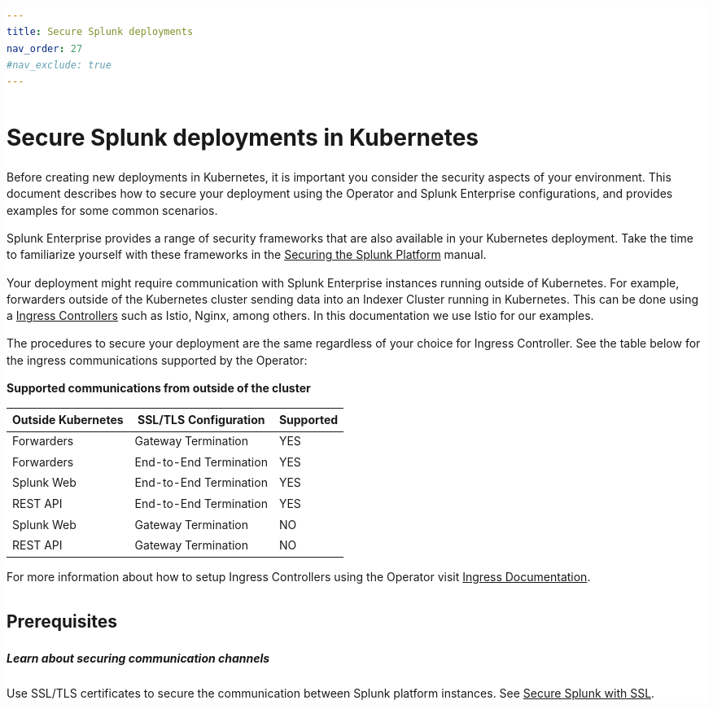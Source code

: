 ```yaml
---
title: Secure Splunk deployments
nav_order: 27
#nav_exclude: true
---
```


# Secure Splunk deployments in Kubernetes

Before creating new deployments in Kubernetes, it is important you consider the security aspects of your environment. This document describes how to secure your deployment using the Operator and Splunk Enterprise configurations, and provides examples for some common scenarios.

Splunk Enterprise provides a range of security frameworks that are also available in your Kubernetes deployment.  Take the time to familiarize yourself with these frameworks in the [Securing the Splunk Platform](https://docs.splunk.com/Documentation/Splunk/latest/Security/WhatyoucansecurewithSplunk) manual.

Your deployment might require communication with Splunk Enterprise instances running outside of Kubernetes. For example, forwarders outside of the Kubernetes cluster sending data into an Indexer Cluster running in Kubernetes. This can be done using a [Ingress Controllers](https://kubernetes.io/docs/concepts/services-networking/ingress/) such as Istio, Nginx, among others. In this documentation we use Istio for our examples.

The procedures to secure your deployment are the same regardless of your choice for Ingress Controller.  See the table below for the ingress communications supported by the Operator:

**Supported communications from outside of the cluster**

|Outside Kubernetes   | SSL/TLS Configuration | Supported |
|---|---|---|
|Forwarders   | Gateway Termination | YES   |
|Forwarders   | End-to-End Termination | YES   |
|Splunk Web   | End-to-End Termination | YES  |
|REST API   | End-to-End Termination | YES  |
|Splunk Web   | Gateway Termination | NO  |
|REST API   | Gateway Termination | NO  |

For more information about how to setup Ingress Controllers using the Operator visit [Ingress Documentation](https://github.com/splunk/splunk-operator/blob/develop/docs/Ingress.md).

## Prerequisites

##### Learn about securing communication channels

Use SSL/TLS certificates to secure the communication between Splunk platform instances. See [Secure Splunk with SSL](https://docs.splunk.com/Documentation/Splunk/latest/Security/AboutsecuringyourSplunkconfigurationwithSSL).
